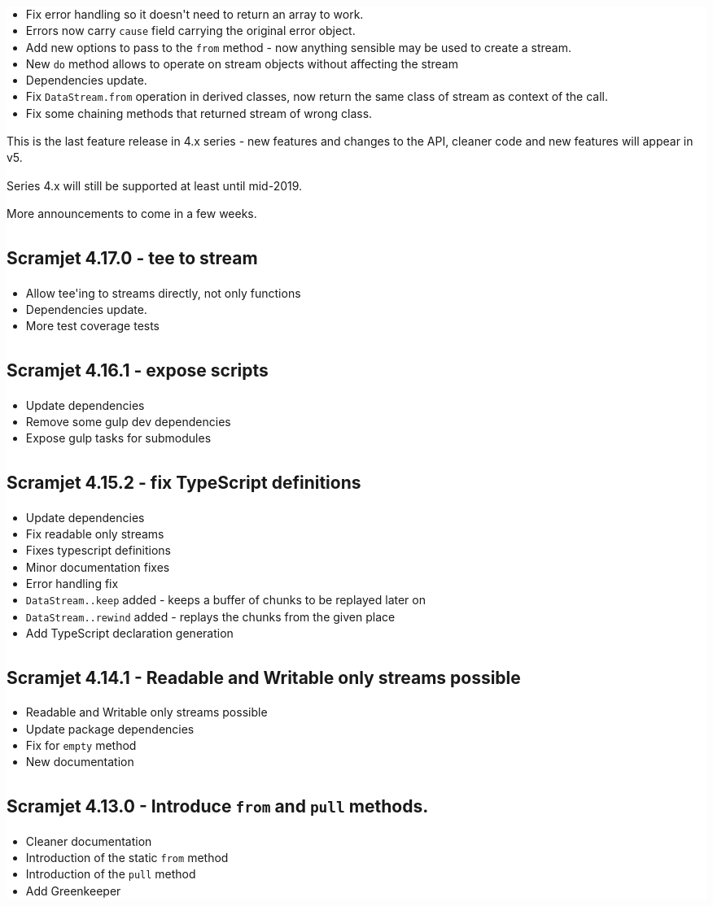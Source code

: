 * Fix error handling so it doesn't need to return an array to work.
* Errors now carry `cause` field carrying the original error object.
* Add new options to pass to the `from` method - now anything sensible may be used to create a stream.
* New `do` method allows to operate on stream objects without affecting the stream
* Dependencies update.
* Fix `DataStream.from` operation in derived classes, now return the same class of stream as context of the call.
* Fix some chaining methods that returned stream of wrong class.

This is the last feature release in 4.x series - new features and changes to the API, cleaner code and new features will appear in v5.

Series 4.x will still be supported at least until mid-2019.

More announcements to come in a few weeks.

## Scramjet 4.17.0 - tee to stream

* Allow tee'ing to streams directly, not only functions
* Dependencies update.
* More test coverage tests

## Scramjet 4.16.1 - expose scripts

* Update dependencies
* Remove some gulp dev dependencies
* Expose gulp tasks for submodules

## Scramjet 4.15.2 - fix TypeScript definitions

* Update dependencies
* Fix readable only streams
* Fixes typescript definitions
* Minor documentation fixes
* Error handling fix
* `DataStream..keep` added - keeps a buffer of chunks to be replayed later on
* `DataStream..rewind` added - replays the chunks from the given place
* Add TypeScript declaration generation

## Scramjet 4.14.1 - Readable and Writable only streams possible

* Readable and Writable only streams possible
* Update package dependencies
* Fix for `empty` method
* New documentation

## Scramjet 4.13.0 - Introduce `from` and `pull` methods.

* Cleaner documentation
* Introduction of the static `from` method
* Introduction of the `pull` method
* Add Greenkeeper
